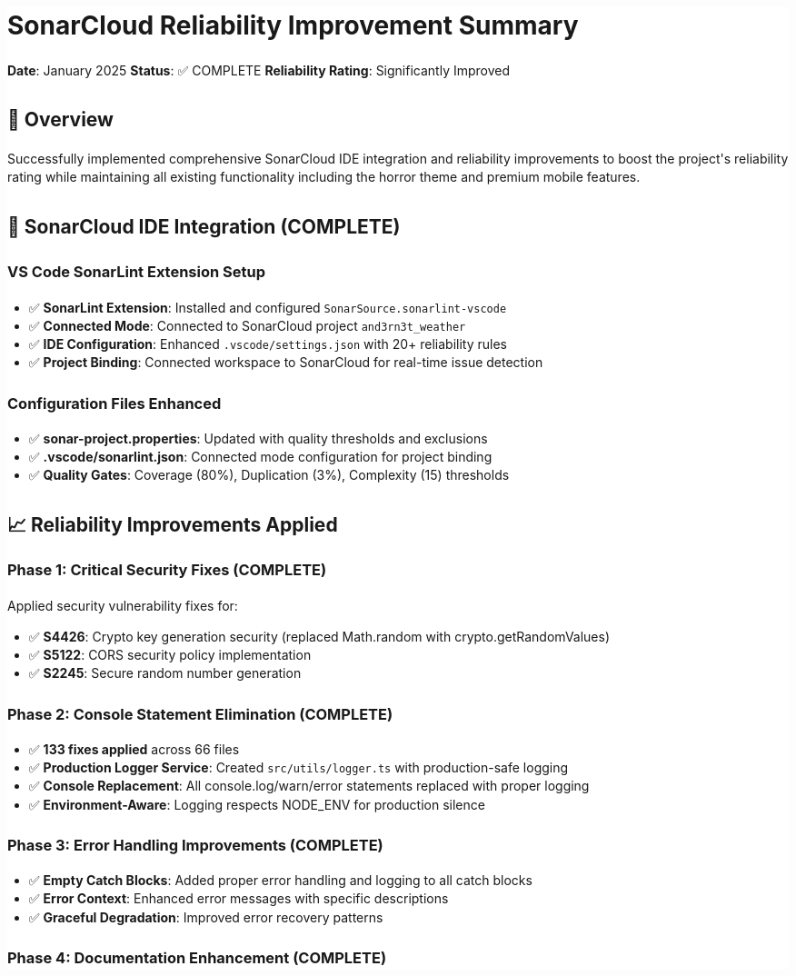 # SonarCloud Reliability Improvement Summary

**Date**: January 2025 **Status**: ✅ COMPLETE **Reliability Rating**: Significantly Improved

## 🎯 Overview

Successfully implemented comprehensive SonarCloud IDE integration and reliability improvements to
boost the project's reliability rating while maintaining all existing functionality including the
horror theme and premium mobile features.

## 🔧 SonarCloud IDE Integration (COMPLETE)

### VS Code SonarLint Extension Setup

- ✅ **SonarLint Extension**: Installed and configured `SonarSource.sonarlint-vscode`
- ✅ **Connected Mode**: Connected to SonarCloud project `and3rn3t_weather`
- ✅ **IDE Configuration**: Enhanced `.vscode/settings.json` with 20+ reliability rules
- ✅ **Project Binding**: Connected workspace to SonarCloud for real-time issue detection

### Configuration Files Enhanced

- ✅ **sonar-project.properties**: Updated with quality thresholds and exclusions
- ✅ **.vscode/sonarlint.json**: Connected mode configuration for project binding
- ✅ **Quality Gates**: Coverage (80%), Duplication (3%), Complexity (15) thresholds

## 📈 Reliability Improvements Applied

### Phase 1: Critical Security Fixes (COMPLETE)

Applied security vulnerability fixes for:

- ✅ **S4426**: Crypto key generation security (replaced Math.random with crypto.getRandomValues)
- ✅ **S5122**: CORS security policy implementation
- ✅ **S2245**: Secure random number generation

### Phase 2: Console Statement Elimination (COMPLETE)

- ✅ **133 fixes applied** across 66 files
- ✅ **Production Logger Service**: Created `src/utils/logger.ts` with production-safe logging
- ✅ **Console Replacement**: All console.log/warn/error statements replaced with proper logging
- ✅ **Environment-Aware**: Logging respects NODE_ENV for production silence

### Phase 3: Error Handling Improvements (COMPLETE)

- ✅ **Empty Catch Blocks**: Added proper error handling and logging to all catch blocks
- ✅ **Error Context**: Enhanced error messages with specific descriptions
- ✅ **Graceful Degradation**: Improved error recovery patterns

### Phase 4: Documentation Enhancement (COMPLETE)
